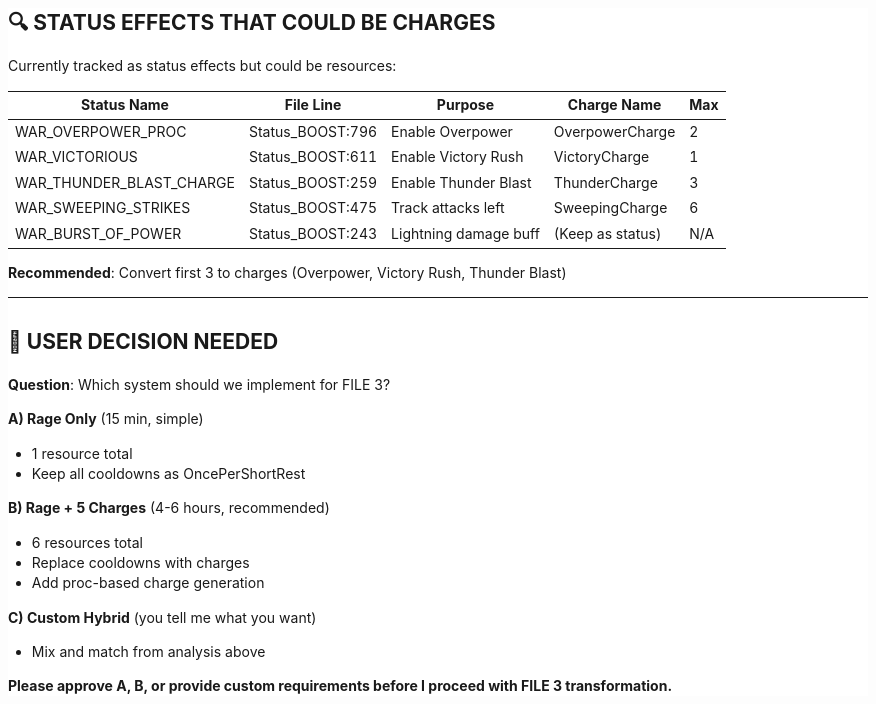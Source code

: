 
## 🔍 STATUS EFFECTS THAT COULD BE CHARGES

Currently tracked as status effects but could be resources:

| Status Name | File Line | Purpose | Charge Name | Max |
|-------------|-----------|---------|-------------|-----|
| WAR_OVERPOWER_PROC | Status_BOOST:796 | Enable Overpower | OverpowerCharge | 2 |
| WAR_VICTORIOUS | Status_BOOST:611 | Enable Victory Rush | VictoryCharge | 1 |
| WAR_THUNDER_BLAST_CHARGE | Status_BOOST:259 | Enable Thunder Blast | ThunderCharge | 3 |
| WAR_SWEEPING_STRIKES | Status_BOOST:475 | Track attacks left | SweepingCharge | 6 |
| WAR_BURST_OF_POWER | Status_BOOST:243 | Lightning damage buff | (Keep as status) | N/A |

**Recommended**: Convert first 3 to charges (Overpower, Victory Rush, Thunder Blast)

---

## 📝 USER DECISION NEEDED

**Question**: Which system should we implement for FILE 3?

**A) Rage Only** (15 min, simple)
- 1 resource total
- Keep all cooldowns as OncePerShortRest

**B) Rage + 5 Charges** (4-6 hours, recommended)
- 6 resources total
- Replace cooldowns with charges
- Add proc-based charge generation

**C) Custom Hybrid** (you tell me what you want)
- Mix and match from analysis above

**Please approve A, B, or provide custom requirements before I proceed with FILE 3 transformation.**

